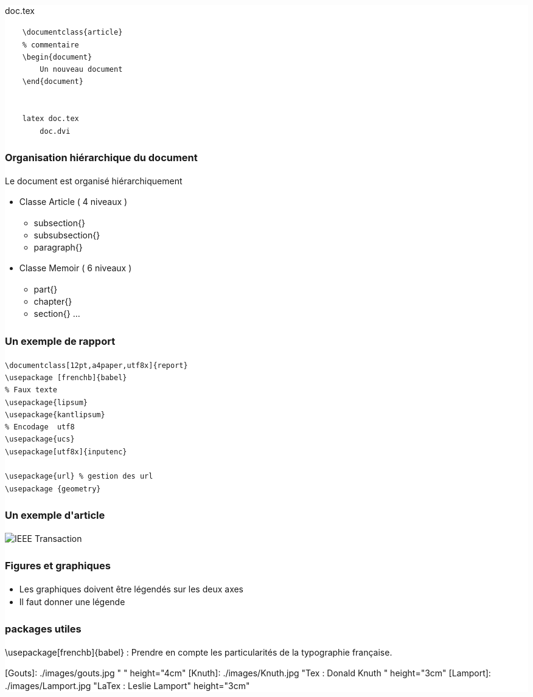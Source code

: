 doc.tex 

		\documentclass{article}
		% commentaire
		\begin{document}
			Un nouveau document 
		\end{document}


		latex doc.tex 
			doc.dvi 


### Organisation hiérarchique du document ###

Le document est organisé hiérarchiquement 

* Classe Article ( 4 niveaux ) 
	* subsection{}	 
	* subsubsection{}
	* paragraph{}

* Classe Memoir ( 6 niveaux ) 

	* part{}
	* chapter{}
	* section{} ...

### Un exemple de rapport ###

	\documentclass[12pt,a4paper,utf8x]{report}
	\usepackage [frenchb]{babel}
	% Faux texte 
	\usepackage{lipsum}
	\usepackage{kantlipsum}
	% Encodage  utf8
	\usepackage{ucs}
	\usepackage[utf8x]{inputenc}

	\usepackage{url} % gestion des url
	\usepackage {geometry}

### Un exemple d'article ### 

![IEEE Transaction](./images/ieee.jpg)

### Figures et graphiques ###

* Les graphiques doivent être légendés sur les deux axes 
* Il faut donner une légende 



### packages utiles ###

\usepackage[frenchb]{babel}
: Prendre en compte les particularités de la typographie française.


[Gouts]: ./images/gouts.jpg " " height="4cm"
[Knuth]: ./images/Knuth.jpg "Tex : Donald Knuth " height="3cm"
[Lamport]: ./images/Lamport.jpg "LaTex : Leslie Lamport" height="3cm"
[^notedebasdepage]: Ceci est une note de bas de page
[ToDo]: ./images/todo.jpg " " height="3.5 cm"
[complexe]: ./images/complex.jpg " " width="4 cm"